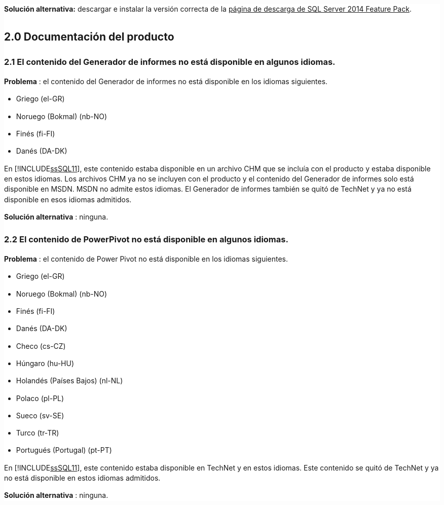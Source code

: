 **Solución alternativa:** descargar e instalar la versión correcta de la [página de descarga de SQL Server 2014 Feature Pack](http://go.microsoft.com/fwlink/?LinkID=306709).  
  
## <a name="ProdDoc"></a>2.0 Documentación del producto  
  
### <a name="21-report-builder-content-is-not-available-in-some-languages"></a>2.1 El contenido del Generador de informes no está disponible en algunos idiomas.  
**Problema** : el contenido del Generador de informes no está disponible en los idiomas siguientes.  
  
-   Griego (el-GR)  
  
-   Noruego (Bokmal) (nb-NO)  
  
-   Finés (fi-FI)  
  
-   Danés (DA-DK)  
  
En [!INCLUDE[ssSQL11](../includes/sssql11-md.md)], este contenido estaba disponible en un archivo CHM que se incluía con el producto y estaba disponible en estos idiomas. Los archivos CHM ya no se incluyen con el producto y el contenido del Generador de informes solo está disponible en MSDN. MSDN no admite estos idiomas. El Generador de informes también se quitó de TechNet y ya no está disponible en esos idiomas admitidos.  
  
**Solución alternativa** : ninguna.  
  
### <a name="22-powerpivot-content-is-not-available-in-some-languages"></a>2.2 El contenido de PowerPivot no está disponible en algunos idiomas.  
**Problema** : el contenido de Power Pivot no está disponible en los idiomas siguientes.  
  
-   Griego (el-GR)  
  
-   Noruego (Bokmal) (nb-NO)  
  
-   Finés (fi-FI)  
  
-   Danés (DA-DK)  
  
-   Checo (cs-CZ)  
  
-   Húngaro (hu-HU)  
  
-   Holandés (Países Bajos) (nl-NL)  
  
-   Polaco (pl-PL)  
  
-   Sueco (sv-SE)  
  
-   Turco (tr-TR)  
  
-   Portugués (Portugal) (pt-PT)  
  
En [!INCLUDE[ssSQL11](../includes/sssql11-md.md)], este contenido estaba disponible en TechNet y en estos idiomas. Este contenido se quitó de TechNet y ya no está disponible en estos idiomas admitidos.  
  
**Solución alternativa** : ninguna.  
  